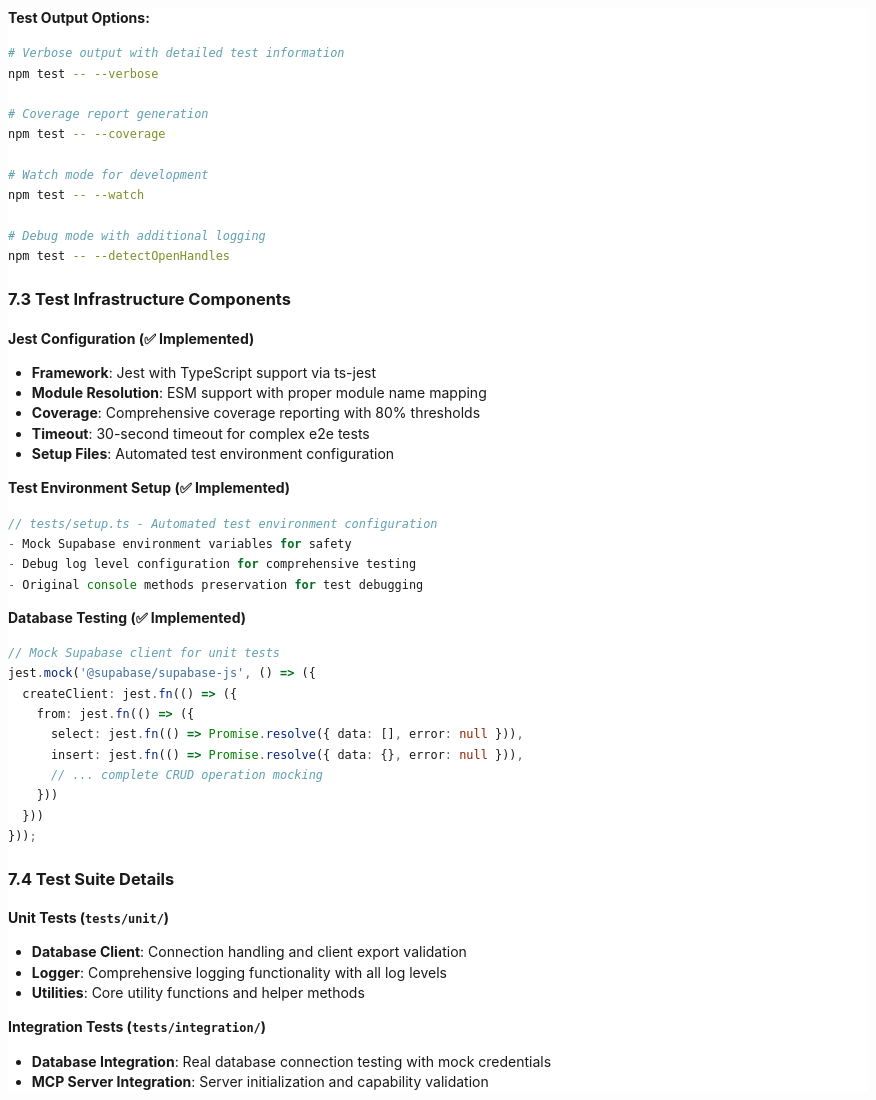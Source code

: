**Test Output Options:**
```bash
# Verbose output with detailed test information
npm test -- --verbose

# Coverage report generation
npm test -- --coverage

# Watch mode for development
npm test -- --watch

# Debug mode with additional logging
npm test -- --detectOpenHandles
```

### 7.3 Test Infrastructure Components

**Jest Configuration (✅ Implemented)**
- **Framework**: Jest with TypeScript support via ts-jest
- **Module Resolution**: ESM support with proper module name mapping
- **Coverage**: Comprehensive coverage reporting with 80% thresholds
- **Timeout**: 30-second timeout for complex e2e tests
- **Setup Files**: Automated test environment configuration

**Test Environment Setup (✅ Implemented)**
```typescript
// tests/setup.ts - Automated test environment configuration
- Mock Supabase environment variables for safety
- Debug log level configuration for comprehensive testing
- Original console methods preservation for test debugging
```

**Database Testing (✅ Implemented)**
```typescript
// Mock Supabase client for unit tests
jest.mock('@supabase/supabase-js', () => ({
  createClient: jest.fn(() => ({
    from: jest.fn(() => ({
      select: jest.fn(() => Promise.resolve({ data: [], error: null })),
      insert: jest.fn(() => Promise.resolve({ data: {}, error: null })),
      // ... complete CRUD operation mocking
    }))
  }))
}));
```

### 7.4 Test Suite Details

**Unit Tests (`tests/unit/`)**
- **Database Client**: Connection handling and client export validation
- **Logger**: Comprehensive logging functionality with all log levels
- **Utilities**: Core utility functions and helper methods

**Integration Tests (`tests/integration/`)**
- **Database Integration**: Real database connection testing with mock credentials
- **MCP Server Integration**: Server initialization and capability validation

